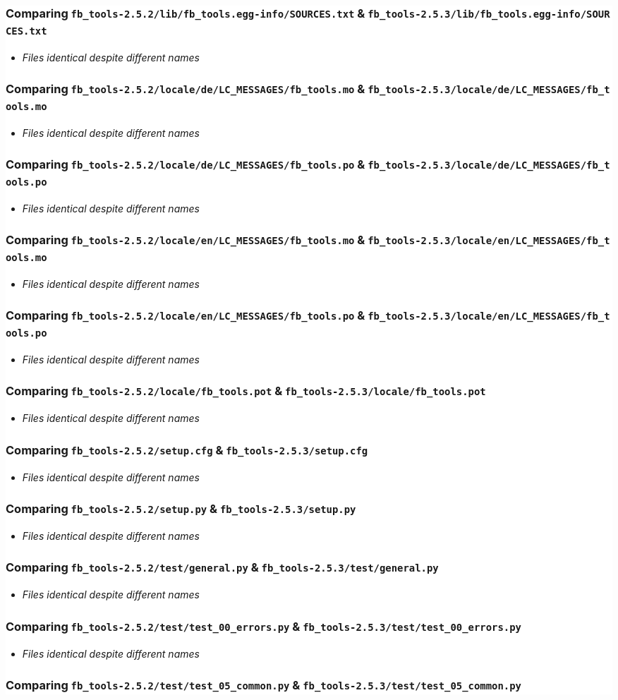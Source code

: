 ### Comparing `fb_tools-2.5.2/lib/fb_tools.egg-info/SOURCES.txt` & `fb_tools-2.5.3/lib/fb_tools.egg-info/SOURCES.txt`

 * *Files identical despite different names*

### Comparing `fb_tools-2.5.2/locale/de/LC_MESSAGES/fb_tools.mo` & `fb_tools-2.5.3/locale/de/LC_MESSAGES/fb_tools.mo`

 * *Files identical despite different names*

### Comparing `fb_tools-2.5.2/locale/de/LC_MESSAGES/fb_tools.po` & `fb_tools-2.5.3/locale/de/LC_MESSAGES/fb_tools.po`

 * *Files identical despite different names*

### Comparing `fb_tools-2.5.2/locale/en/LC_MESSAGES/fb_tools.mo` & `fb_tools-2.5.3/locale/en/LC_MESSAGES/fb_tools.mo`

 * *Files identical despite different names*

### Comparing `fb_tools-2.5.2/locale/en/LC_MESSAGES/fb_tools.po` & `fb_tools-2.5.3/locale/en/LC_MESSAGES/fb_tools.po`

 * *Files identical despite different names*

### Comparing `fb_tools-2.5.2/locale/fb_tools.pot` & `fb_tools-2.5.3/locale/fb_tools.pot`

 * *Files identical despite different names*

### Comparing `fb_tools-2.5.2/setup.cfg` & `fb_tools-2.5.3/setup.cfg`

 * *Files identical despite different names*

### Comparing `fb_tools-2.5.2/setup.py` & `fb_tools-2.5.3/setup.py`

 * *Files identical despite different names*

### Comparing `fb_tools-2.5.2/test/general.py` & `fb_tools-2.5.3/test/general.py`

 * *Files identical despite different names*

### Comparing `fb_tools-2.5.2/test/test_00_errors.py` & `fb_tools-2.5.3/test/test_00_errors.py`

 * *Files identical despite different names*

### Comparing `fb_tools-2.5.2/test/test_05_common.py` & `fb_tools-2.5.3/test/test_05_common.py`

